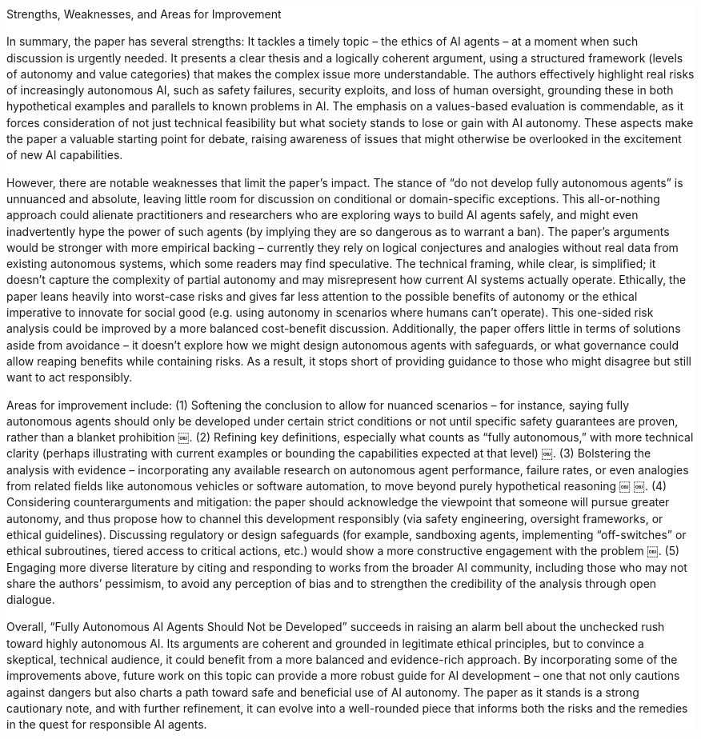 Strengths, Weaknesses, and Areas for Improvement

In summary, the paper has several strengths: It tackles a timely topic – the ethics of AI agents – at a moment when such discussion is urgently needed. It presents a clear thesis and a logically coherent argument, using a structured framework (levels of autonomy and value categories) that makes the complex issue more understandable. The authors effectively highlight real risks of increasingly autonomous AI, such as safety failures, security exploits, and loss of human oversight, grounding these in both hypothetical examples and parallels to known problems in AI. The emphasis on a values-based evaluation is commendable, as it forces consideration of not just technical feasibility but what society stands to lose or gain with AI autonomy. These aspects make the paper a valuable starting point for debate, raising awareness of issues that might otherwise be overlooked in the excitement of new AI capabilities.

However, there are notable weaknesses that limit the paper’s impact. The stance of “do not develop fully autonomous agents” is unnuanced and absolute, leaving little room for discussion on conditional or domain-specific exceptions. This all-or-nothing approach could alienate practitioners and researchers who are exploring ways to build AI agents safely, and might even inadvertently hype the power of such agents (by implying they are so dangerous as to warrant a ban). The paper’s arguments would be stronger with more empirical backing – currently they rely on logical conjectures and analogies without real data from existing autonomous systems, which some readers may find speculative. The technical framing, while clear, is simplified; it doesn’t capture the complexity of partial autonomy and may misrepresent how current AI systems actually operate. Ethically, the paper leans heavily into worst-case risks and gives far less attention to the possible benefits of autonomy or the ethical imperative to innovate for social good (e.g. using autonomy in scenarios where humans can’t operate). This one-sided risk analysis could be improved by a more balanced cost-benefit discussion. Additionally, the paper offers little in terms of solutions aside from avoidance – it doesn’t explore how we might design autonomous agents with safeguards, or what governance could allow reaping benefits while containing risks. As a result, it stops short of providing guidance to those who might disagree but still want to act responsibly.

Areas for improvement include: (1) Softening the conclusion to allow for nuanced scenarios – for instance, saying fully autonomous agents should only be developed under certain strict conditions or not until specific safety guarantees are proven, rather than a blanket prohibition ￼. (2) Refining key definitions, especially what counts as “fully autonomous,” with more technical clarity (perhaps illustrating with current examples or bounding the capabilities expected at that level) ￼. (3) Bolstering the analysis with evidence – incorporating any available research on autonomous agent performance, failure rates, or even analogies from related fields like autonomous vehicles or software automation, to move beyond purely hypothetical reasoning ￼ ￼. (4) Considering counterarguments and mitigation: the paper should acknowledge the viewpoint that someone will pursue greater autonomy, and thus propose how to channel this development responsibly (via safety engineering, oversight frameworks, or ethical guidelines). Discussing regulatory or design safeguards (for example, sandboxing agents, implementing “off-switches” or ethical subroutines, tiered access to critical actions, etc.) would show a more constructive engagement with the problem ￼. (5) Engaging more diverse literature by citing and responding to works from the broader AI community, including those who may not share the authors’ pessimism, to avoid any perception of bias and to strengthen the credibility of the analysis through open dialogue.

Overall, “Fully Autonomous AI Agents Should Not be Developed” succeeds in raising an alarm bell about the unchecked rush toward highly autonomous AI. Its arguments are coherent and grounded in legitimate ethical principles, but to convince a skeptical, technical audience, it could benefit from a more balanced and evidence-rich approach. By incorporating some of the improvements above, future work on this topic can provide a more robust guide for AI development – one that not only cautions against dangers but also charts a path toward safe and beneficial use of AI autonomy. The paper as it stands is a strong cautionary note, and with further refinement, it can evolve into a well-rounded piece that informs both the risks and the remedies in the quest for responsible AI agents.

